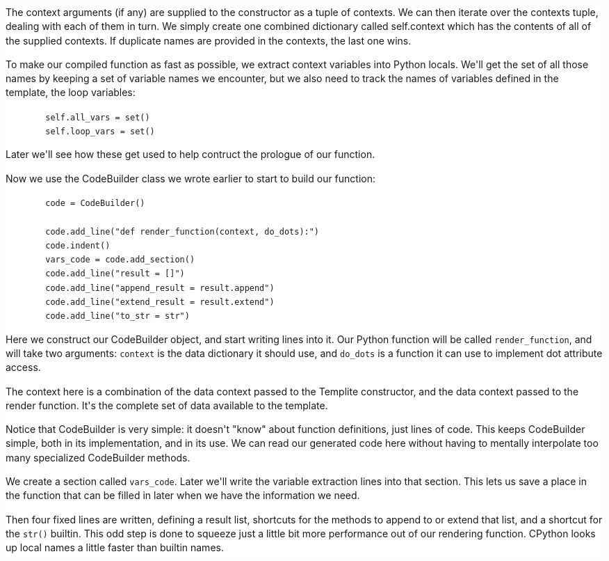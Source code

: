 The context arguments (if any) are supplied to the constructor as a tuple of
contexts.  We can then iterate over the contexts tuple, dealing with each of
them in turn.  We simply create one combined dictionary called self.context
which has the contents of all of the supplied contexts.  If duplicate names are
provided in the contexts, the last one wins.

To make our compiled function as fast as possible, we extract context variables
into Python locals.  We'll get the set of all those names by keeping a set of
variable names we encounter, but we also need to track the names of variables
defined in the template, the loop variables:


```
        self.all_vars = set()
        self.loop_vars = set()
```


Later we'll see how these get used to help contruct the prologue of our
function.

Now we use the CodeBuilder class we wrote earlier to start to build our
function:


```
        code = CodeBuilder()

        code.add_line("def render_function(context, do_dots):")
        code.indent()
        vars_code = code.add_section()
        code.add_line("result = []")
        code.add_line("append_result = result.append")
        code.add_line("extend_result = result.extend")
        code.add_line("to_str = str")
```


Here we construct our CodeBuilder object, and start writing lines into it. Our
Python function will be called `render_function`, and will take two arguments:
`context` is the data dictionary it should use, and `do_dots` is a function it can
use to implement dot attribute access.

The context here is a combination of the data context passed to the Templite
constructor, and the data context passed to the render function.  It's the complete
set of data available to the template.

Notice that CodeBuilder is very simple: it doesn't "know" about function
definitions, just lines of code.  This keeps CodeBuilder simple, both in its
implementation, and in its use.  We can read our generated code here without
having to mentally interpolate too many specialized CodeBuilder methods.

We create a section called `vars_code`.  Later we'll write the variable
extraction lines into that section.  This lets us save a place in the
function that can be filled in later when we have the information we need.

Then four fixed lines are written, defining a result list, shortcuts for the
methods to append to or extend that list, and a shortcut for the `str()`
builtin.  This odd step is done to squeeze just a little bit more performance
out of our rendering function.  CPython looks up local names a little faster
than builtin names.
